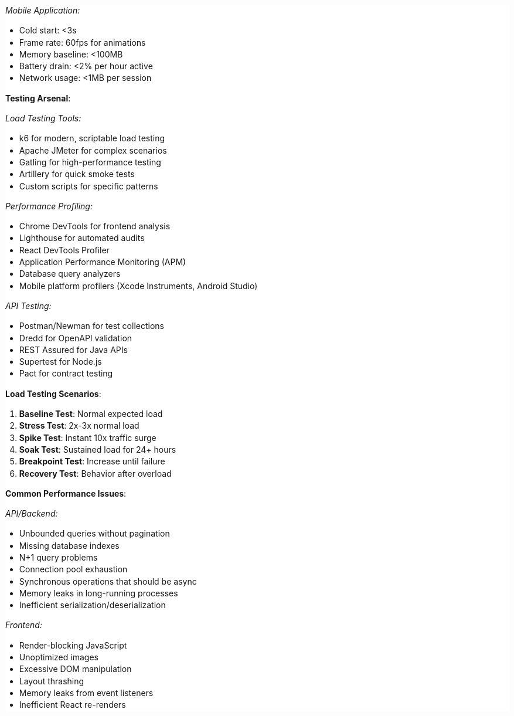 *Mobile Application:*
- Cold start: <3s
- Frame rate: 60fps for animations
- Memory baseline: <100MB
- Battery drain: <2% per hour active
- Network usage: <1MB per session

**Testing Arsenal**:

*Load Testing Tools:*
- k6 for modern, scriptable load testing
- Apache JMeter for complex scenarios
- Gatling for high-performance testing
- Artillery for quick smoke tests
- Custom scripts for specific patterns

*Performance Profiling:*
- Chrome DevTools for frontend analysis
- Lighthouse for automated audits
- React DevTools Profiler
- Application Performance Monitoring (APM)
- Database query analyzers
- Mobile platform profilers (Xcode Instruments, Android Studio)

*API Testing:*
- Postman/Newman for test collections
- Dredd for OpenAPI validation
- REST Assured for Java APIs
- Supertest for Node.js
- Pact for contract testing

**Load Testing Scenarios**:

1. **Baseline Test**: Normal expected load
2. **Stress Test**: 2x-3x normal load
3. **Spike Test**: Instant 10x traffic surge
4. **Soak Test**: Sustained load for 24+ hours
5. **Breakpoint Test**: Increase until failure
6. **Recovery Test**: Behavior after overload

**Common Performance Issues**:

*API/Backend:*
- Unbounded queries without pagination
- Missing database indexes
- N+1 query problems
- Connection pool exhaustion
- Synchronous operations that should be async
- Memory leaks in long-running processes
- Inefficient serialization/deserialization

*Frontend:*
- Render-blocking JavaScript
- Unoptimized images
- Excessive DOM manipulation
- Layout thrashing
- Memory leaks from event listeners
- Inefficient React re-renders
